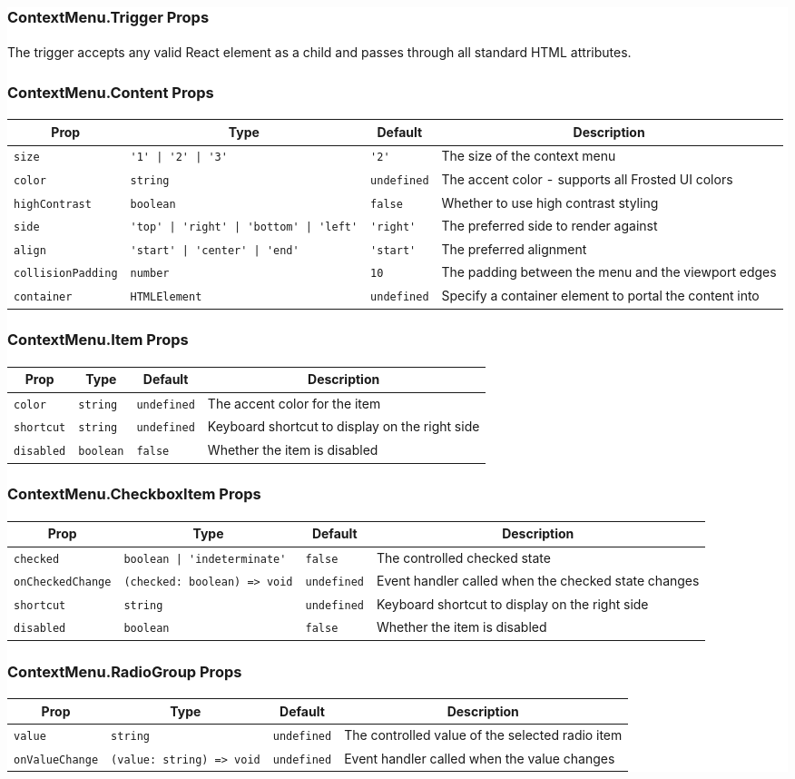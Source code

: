 ### ContextMenu.Trigger Props

The trigger accepts any valid React element as a child and passes through all standard HTML attributes.

### ContextMenu.Content Props

| Prop               | Type                                     | Default     | Description                                            |
| ------------------ | ---------------------------------------- | ----------- | ------------------------------------------------------ |
| `size`             | `'1' \| '2' \| '3'`                      | `'2'`       | The size of the context menu                           |
| `color`            | `string`                                 | `undefined` | The accent color - supports all Frosted UI colors      |
| `highContrast`     | `boolean`                                | `false`     | Whether to use high contrast styling                   |
| `side`             | `'top' \| 'right' \| 'bottom' \| 'left'` | `'right'`   | The preferred side to render against                   |
| `align`            | `'start' \| 'center' \| 'end'`           | `'start'`   | The preferred alignment                                |
| `collisionPadding` | `number`                                 | `10`        | The padding between the menu and the viewport edges    |
| `container`        | `HTMLElement`                            | `undefined` | Specify a container element to portal the content into |

### ContextMenu.Item Props

| Prop       | Type      | Default     | Description                                    |
| ---------- | --------- | ----------- | ---------------------------------------------- |
| `color`    | `string`  | `undefined` | The accent color for the item                  |
| `shortcut` | `string`  | `undefined` | Keyboard shortcut to display on the right side |
| `disabled` | `boolean` | `false`     | Whether the item is disabled                   |

### ContextMenu.CheckboxItem Props

| Prop              | Type                         | Default     | Description                                         |
| ----------------- | ---------------------------- | ----------- | --------------------------------------------------- |
| `checked`         | `boolean \| 'indeterminate'` | `false`     | The controlled checked state                        |
| `onCheckedChange` | `(checked: boolean) => void` | `undefined` | Event handler called when the checked state changes |
| `shortcut`        | `string`                     | `undefined` | Keyboard shortcut to display on the right side      |
| `disabled`        | `boolean`                    | `false`     | Whether the item is disabled                        |

### ContextMenu.RadioGroup Props

| Prop            | Type                      | Default     | Description                                     |
| --------------- | ------------------------- | ----------- | ----------------------------------------------- |
| `value`         | `string`                  | `undefined` | The controlled value of the selected radio item |
| `onValueChange` | `(value: string) => void` | `undefined` | Event handler called when the value changes     |
